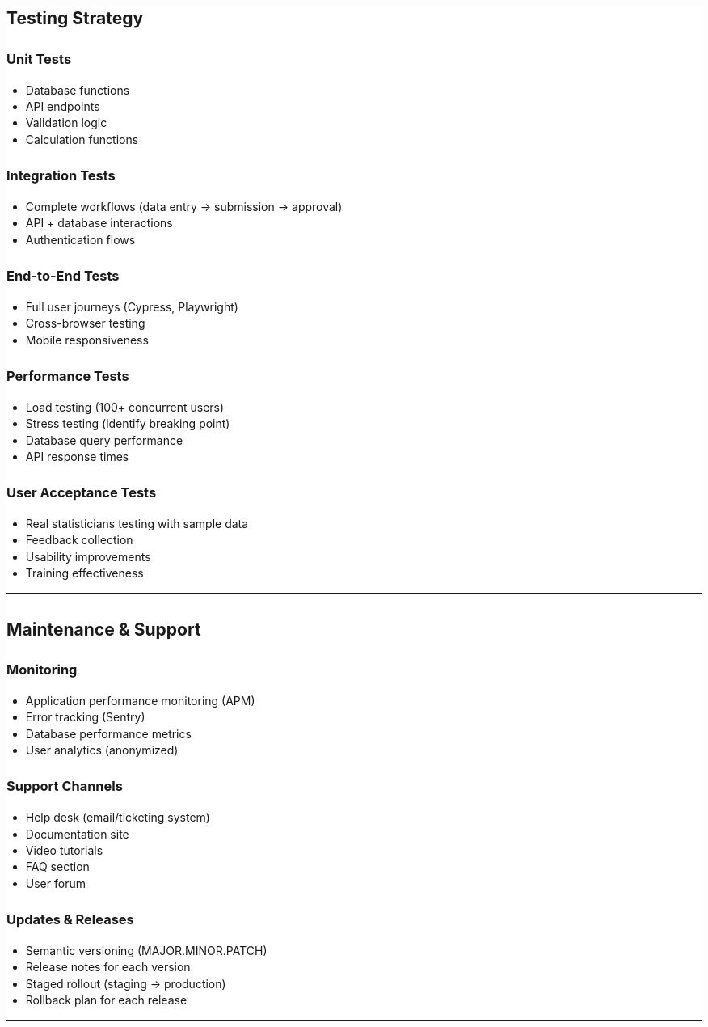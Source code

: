
## Testing Strategy

### Unit Tests
- Database functions
- API endpoints
- Validation logic
- Calculation functions

### Integration Tests
- Complete workflows (data entry → submission → approval)
- API + database interactions
- Authentication flows

### End-to-End Tests
- Full user journeys (Cypress, Playwright)
- Cross-browser testing
- Mobile responsiveness

### Performance Tests
- Load testing (100+ concurrent users)
- Stress testing (identify breaking point)
- Database query performance
- API response times

### User Acceptance Tests
- Real statisticians testing with sample data
- Feedback collection
- Usability improvements
- Training effectiveness

---

## Maintenance & Support

### Monitoring
- Application performance monitoring (APM)
- Error tracking (Sentry)
- Database performance metrics
- User analytics (anonymized)

### Support Channels
- Help desk (email/ticketing system)
- Documentation site
- Video tutorials
- FAQ section
- User forum

### Updates & Releases
- Semantic versioning (MAJOR.MINOR.PATCH)
- Release notes for each version
- Staged rollout (staging → production)
- Rollback plan for each release

---